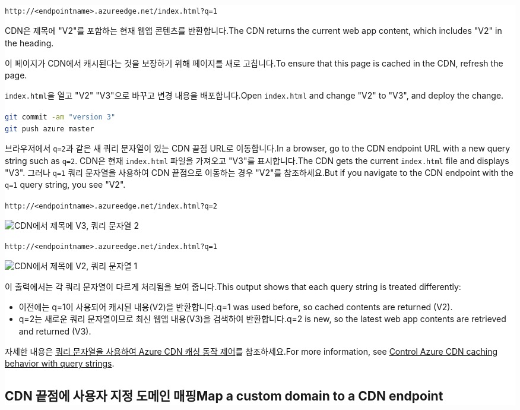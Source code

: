 ```
http://<endpointname>.azureedge.net/index.html?q=1
```

<span data-ttu-id="0cc3c-212">CDN은 제목에 "V2"를 포함하는 현재 웹앱 콘텐츠를 반환합니다.</span><span class="sxs-lookup"><span data-stu-id="0cc3c-212">The CDN returns the current web app content, which includes "V2" in the heading.</span></span> 

<span data-ttu-id="0cc3c-213">이 페이지가 CDN에서 캐시된다는 것을 보장하기 위해 페이지를 새로 고칩니다.</span><span class="sxs-lookup"><span data-stu-id="0cc3c-213">To ensure that this page is cached in the CDN, refresh the page.</span></span> 

<span data-ttu-id="0cc3c-214">`index.html`을 열고 "V2" "V3"으로 바꾸고 변경 내용을 배포합니다.</span><span class="sxs-lookup"><span data-stu-id="0cc3c-214">Open `index.html` and change "V2" to "V3", and deploy the change.</span></span> 

```bash
git commit -am "version 3"
git push azure master
```

<span data-ttu-id="0cc3c-215">브라우저에서 `q=2`과 같은 새 쿼리 문자열이 있는 CDN 끝점 URL로 이동합니다.</span><span class="sxs-lookup"><span data-stu-id="0cc3c-215">In a browser, go to the CDN endpoint URL with a new query string such as `q=2`.</span></span> <span data-ttu-id="0cc3c-216">CDN은 현재 `index.html` 파일을 가져오고 "V3"를 표시합니다.</span><span class="sxs-lookup"><span data-stu-id="0cc3c-216">The CDN gets the current `index.html` file and displays "V3".</span></span>  <span data-ttu-id="0cc3c-217">그러나 `q=1` 쿼리 문자열을 사용하여 CDN 끝점으로 이동하는 경우 "V2"를 참조하세요.</span><span class="sxs-lookup"><span data-stu-id="0cc3c-217">But if you navigate to the CDN endpoint with the `q=1` query string, you see "V2".</span></span>

```
http://<endpointname>.azureedge.net/index.html?q=2
```

![CDN에서 제목에 V3, 쿼리 문자열 2](media/app-service-web-tutorial-content-delivery-network/v3-in-cdn-title-qs2.png)

```
http://<endpointname>.azureedge.net/index.html?q=1
```

![CDN에서 제목에 V2, 쿼리 문자열 1](media/app-service-web-tutorial-content-delivery-network/v2-in-cdn-title-qs1.png)

<span data-ttu-id="0cc3c-220">이 출력에서는 각 쿼리 문자열이 다르게 처리됨을 보여 줍니다.</span><span class="sxs-lookup"><span data-stu-id="0cc3c-220">This output shows that each query string is treated differently:</span></span>

* <span data-ttu-id="0cc3c-221">이전에는 q=1이 사용되어 캐시된 내용(V2)을 반환합니다.</span><span class="sxs-lookup"><span data-stu-id="0cc3c-221">q=1 was used before, so cached contents are returned (V2).</span></span>
* <span data-ttu-id="0cc3c-222">q=2는 새로운 쿼리 문자열이므로 최신 웹앱 내용(V3)을 검색하여 반환합니다.</span><span class="sxs-lookup"><span data-stu-id="0cc3c-222">q=2 is new, so the latest web app contents are retrieved and returned (V3).</span></span>

<span data-ttu-id="0cc3c-223">자세한 내용은 [쿼리 문자열을 사용하여 Azure CDN 캐싱 동작 제어](../cdn/cdn-query-string.md)를 참조하세요.</span><span class="sxs-lookup"><span data-stu-id="0cc3c-223">For more information, see [Control Azure CDN caching behavior with query strings](../cdn/cdn-query-string.md).</span></span>

## <a name="map-a-custom-domain-to-a-cdn-endpoint"></a><span data-ttu-id="0cc3c-224">CDN 끝점에 사용자 지정 도메인 매핑</span><span class="sxs-lookup"><span data-stu-id="0cc3c-224">Map a custom domain to a CDN endpoint</span></span>

